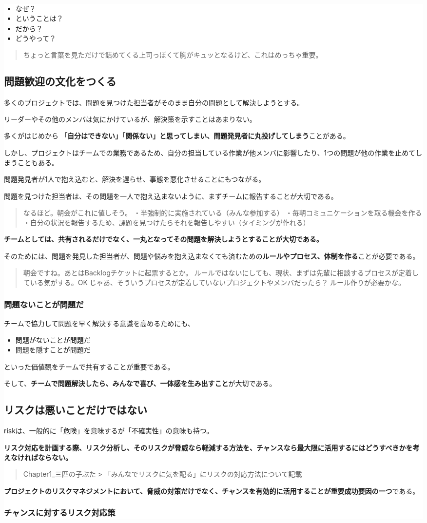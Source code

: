 - なぜ？
- ということは？
- だから？
- どうやって？

> ちょっと言葉を見ただけで詰めてくる上司っぽくて胸がキュッとなるけど、これはめっちゃ重要。

## 問題歓迎の文化をつくる

多くのプロジェクトでは、問題を見つけた担当者がそのまま自分の問題として解決しようとする。

リーダーやその他のメンバは気にかけているが、解決策を示すことはあまりない。

多くがはじめから **「自分はできない」「関係ない」と思ってしまい、問題発見者に丸投げしてしまう**ことがある。

しかし、プロジェクトはチームでの業務であるため、自分の担当している作業が他メンバに影響したり、1つの問題が他の作業を止めてしまうこともある。

問題発見者が1人で抱え込むと、解決を遅らせ、事態を悪化させることにもつながる。

問題を見つけた担当者は、その問題を一人で抱え込まないように、まずチームに報告することが大切である。

> なるほど。朝会がこれに値しそう。
> ・半強制的に実施されている（みんな参加する）
> ・毎朝コミュニケーションを取る機会を作る
> ・自分の状況を報告するため、課題を見つけたらそれを報告しやすい（タイミングが作れる）

**チームとしては、共有されるだけでなく、一丸となってその問題を解決しようとすることが大切である。**

そのためには、問題を発見した担当者が、問題や悩みを抱え込まなくても済むための**ルールやプロセス、体制を作る**ことが必要である。

> 朝会ですね。あとはBacklogチケットに起票するとか。
> ルールではないにしても、現状、まずは先輩に相談するプロセスが定着している気がする。OK
> じゃあ、そういうプロセスが定着していないプロジェクトやメンバだったら？
> ルール作りが必要かな。

### 問題ないことが問題だ

チームで協力して問題を早く解決する意識を高めるためにも、

- 問題がないことが問題だ
- 問題を隠すことが問題だ

といった価値観をチームで共有することが重要である。

そして、**チームで問題解決したら、みんなで喜び、一体感を生み出すこと**が大切である。

## リスクは悪いことだけではない

riskは、一般的に「危険」を意味するが「不確実性」の意味も持つ。

**リスク対応を計画する際、リスク分析し、そのリスクが脅威なら軽減する方法を、チャンスなら最大限に活用するにはどうすべきかを考えなければならない。**

> Chapter1_三匹の子ぶた > 「みんなでリスクに気を配る」にリスクの対応方法について記載

**プロジェクトのリスクマネジメントにおいて、脅威の対策だけでなく、チャンスを有効的に活用することが重要成功要因の一つ**である。

### チャンスに対するリスク対応策
